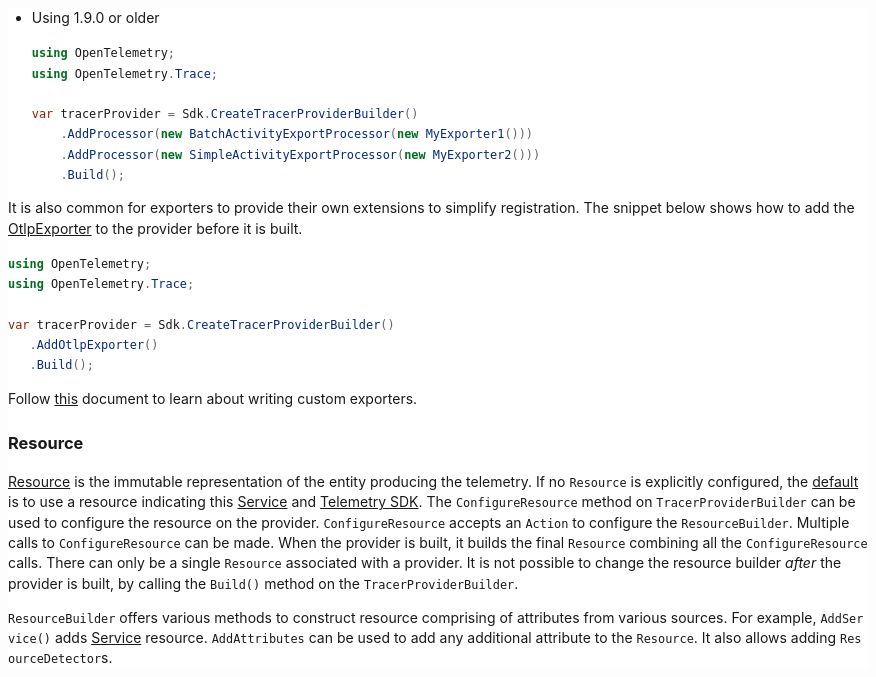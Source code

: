 * Using 1.9.0 or older

   ```csharp
   using OpenTelemetry;
   using OpenTelemetry.Trace;

   var tracerProvider = Sdk.CreateTracerProviderBuilder()
       .AddProcessor(new BatchActivityExportProcessor(new MyExporter1()))
       .AddProcessor(new SimpleActivityExportProcessor(new MyExporter2()))
       .Build();
   ```

It is also common for exporters to provide their own extensions to simplify
registration. The snippet below shows how to add the
[OtlpExporter](../../../src/OpenTelemetry.Exporter.OpenTelemetryProtocol/README.md)
to the provider before it is built.

 ```csharp
using OpenTelemetry;
using OpenTelemetry.Trace;

var tracerProvider = Sdk.CreateTracerProviderBuilder()
    .AddOtlpExporter()
    .Build();
```

Follow [this](../extending-the-sdk/README.md#exporter) document to learn about
writing custom exporters.

### Resource

[Resource](https://github.com/open-telemetry/opentelemetry-specification/blob/main/specification/resource/sdk.md)
is the immutable representation of the entity producing the telemetry. If no
`Resource` is explicitly configured, the
[default](https://github.com/open-telemetry/semantic-conventions/blob/main/docs/resource/README.md#semantic-attributes-with-sdk-provided-default-value)
is to use a resource indicating this
[Service](https://github.com/open-telemetry/semantic-conventions/blob/main/docs/resource/README.md#service)
and [Telemetry
SDK](https://github.com/open-telemetry/semantic-conventions/blob/main/docs/resource/README.md#telemetry-sdk).
The `ConfigureResource` method on `TracerProviderBuilder` can be used to
configure the resource on the provider. `ConfigureResource` accepts an `Action`
to configure the `ResourceBuilder`. Multiple calls to `ConfigureResource` can be
made. When the provider is built, it builds the final `Resource` combining all
the `ConfigureResource` calls. There can only be a single `Resource` associated
with a provider. It is not possible to change the resource builder *after* the
provider is built, by calling the `Build()` method on the
`TracerProviderBuilder`.

`ResourceBuilder` offers various methods to construct resource comprising of
attributes from various sources. For example, `AddService()` adds
[Service](https://github.com/open-telemetry/semantic-conventions/blob/main/docs/resource/README.md#service)
resource. `AddAttributes` can be used to add any additional attribute to the
`Resource`. It also allows adding `ResourceDetector`s.
